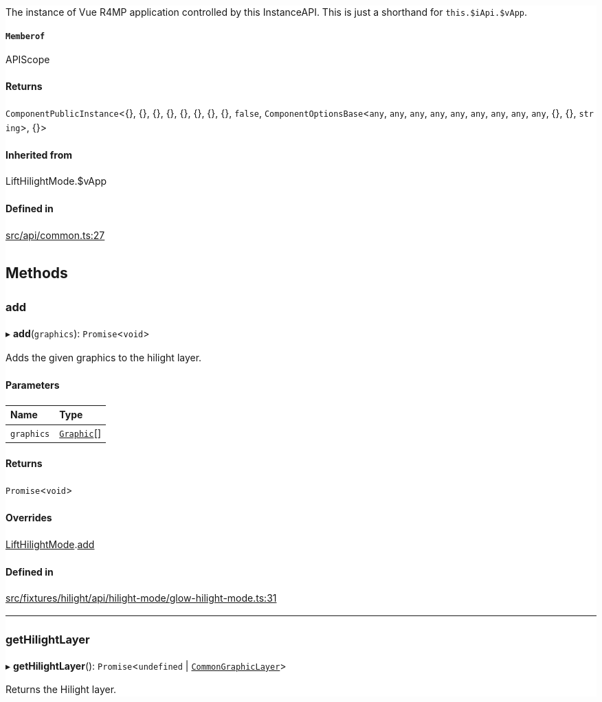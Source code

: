 The instance of Vue R4MP application controlled by this InstanceAPI.
This is just a shorthand for `this.$iApi.$vApp`.

**`Memberof`**

APIScope

#### Returns

`ComponentPublicInstance`<{}, {}, {}, {}, {}, {}, {}, {}, ``false``, `ComponentOptionsBase`<`any`, `any`, `any`, `any`, `any`, `any`, `any`, `any`, `any`, {}, {}, `string`\>, {}\>

#### Inherited from

LiftHilightMode.$vApp

#### Defined in

[src/api/common.ts:27](https://github.com/sharvenp/ramp4-docs/blob/c6cdb39/src/api/common.ts#L27)

## Methods

### add

▸ **add**(`graphics`): `Promise`<`void`\>

Adds the given graphics to the hilight layer.

#### Parameters

| Name | Type |
| :------ | :------ |
| `graphics` | [`Graphic`](geo_api_graphic_graphic.Graphic.md)[] |

#### Returns

`Promise`<`void`\>

#### Overrides

[LiftHilightMode](fixtures_hilight_api_hilight_mode_lift_hilight_mode.LiftHilightMode.md).[add](fixtures_hilight_api_hilight_mode_lift_hilight_mode.LiftHilightMode.md#add)

#### Defined in

[src/fixtures/hilight/api/hilight-mode/glow-hilight-mode.ts:31](https://github.com/sharvenp/ramp4-docs/blob/c6cdb39/src/fixtures/hilight/api/hilight-mode/glow-hilight-mode.ts#L31)

___

### getHilightLayer

▸ **getHilightLayer**(): `Promise`<`undefined` \| [`CommonGraphicLayer`](geo_layer_common_graphic_layer.CommonGraphicLayer.md)\>

Returns the Hilight layer.
